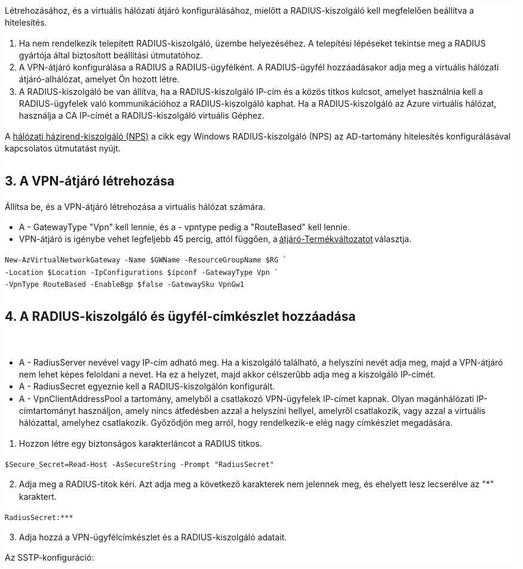 Létrehozásához, és a virtuális hálózati átjáró konfigurálásához, mielőtt a RADIUS-kiszolgáló kell megfelelően beállítva a hitelesítés.

1. Ha nem rendelkezik telepített RADIUS-kiszolgáló, üzembe helyezéséhez. A telepítési lépéseket tekintse meg a RADIUS gyártója által biztosított beállítási útmutatóhoz.  
2. A VPN-átjáró konfigurálása a RADIUS a RADIUS-ügyfélként. A RADIUS-ügyfél hozzáadásakor adja meg a virtuális hálózati átjáró-alhálózat, amelyet Ön hozott létre. 
3. A RADIUS-kiszolgáló be van állítva, ha a RADIUS-kiszolgáló IP-cím és a közös titkos kulcsot, amelyet használnia kell a RADIUS-ügyfelek való kommunikációhoz a RADIUS-kiszolgáló kaphat. Ha a RADIUS-kiszolgáló az Azure virtuális hálózat, használja a CA IP-címét a RADIUS-kiszolgáló virtuális Géphez.

A [hálózati házirend-kiszolgáló (NPS)](https://docs.microsoft.com/windows-server/networking/technologies/nps/nps-top) a cikk egy Windows RADIUS-kiszolgáló (NPS) az AD-tartomány hitelesítés konfigurálásával kapcsolatos útmutatást nyújt.

## 3. <a name="creategw"></a>A VPN-átjáró létrehozása

Állítsa be, és a VPN-átjáró létrehozása a virtuális hálózat számára.

* A - GatewayType "Vpn" kell lennie, és a - vpntype pedig a "RouteBased" kell lennie.
* VPN-átjáró is igénybe vehet legfeljebb 45 percig, attól függően, a [átjáró-Termékváltozatot](vpn-gateway-about-vpn-gateway-settings.md#gwsku) választja.

```azurepowershell-interactive
New-AzVirtualNetworkGateway -Name $GWName -ResourceGroupName $RG `
-Location $Location -IpConfigurations $ipconf -GatewayType Vpn `
-VpnType RouteBased -EnableBgp $false -GatewaySku VpnGw1
```

## 4. <a name="addradius"></a>A RADIUS-kiszolgáló és ügyfél-címkészlet hozzáadása
 
* A - RadiusServer nevével vagy IP-cím adható meg. Ha a kiszolgáló található, a helyszíni nevét adja meg, majd a VPN-átjáró nem lehet képes feloldani a nevet. Ha ez a helyzet, majd akkor célszerűbb adja meg a kiszolgáló IP-címét. 
* A - RadiusSecret egyeznie kell a RADIUS-kiszolgálón konfigurált.
* A - VpnClientAddressPool a tartomány, amelyből a csatlakozó VPN-ügyfelek IP-címet kapnak. Olyan magánhálózati IP-címtartományt használjon, amely nincs átfedésben azzal a helyszíni hellyel, amelyről csatlakozik, vagy azzal a virtuális hálózattal, amelyhez csatlakozik. Győződjön meg arról, hogy rendelkezik-e elég nagy címkészlet megadására.  

1. Hozzon létre egy biztonságos karakterláncot a RADIUS titkos.

  ```azurepowershell-interactive
  $Secure_Secret=Read-Host -AsSecureString -Prompt "RadiusSecret"
  ```

2. Adja meg a RADIUS-titok kéri. Azt adja meg a következő karakterek nem jelennek meg, és ehelyett lesz lecserélve az "*" karaktert.

  ```azurepowershell-interactive
  RadiusSecret:***
  ```
3. Adja hozzá a VPN-ügyfélcímkészlet és a RADIUS-kiszolgáló adatait.

  Az SSTP-konfiguráció:
